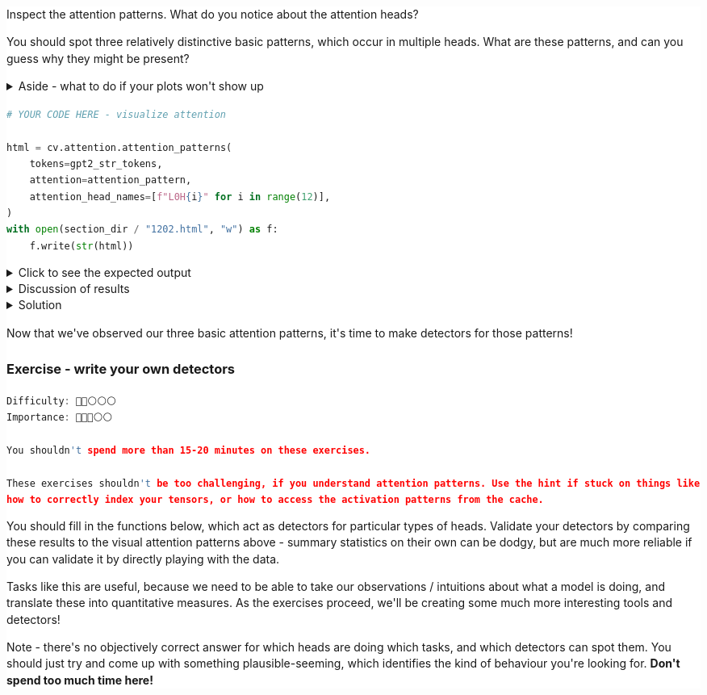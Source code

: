 Inspect the attention patterns. What do you notice about the attention heads?

You should spot three relatively distinctive basic patterns, which occur in multiple heads. What are these patterns, and can you guess why they might be present?

<details><summary>Aside - what to do if your plots won't show up</summary></details>


```python
# YOUR CODE HERE - visualize attention

html = cv.attention.attention_patterns(
    tokens=gpt2_str_tokens,
    attention=attention_pattern,
    attention_head_names=[f"L0H{i}" for i in range(12)],
)
with open(section_dir / "1202.html", "w") as f:
    f.write(str(html))
```


<details><summary>Click to see the expected output</summary></details>


<details><summary>Discussion of results </summary></details>


<details><summary>Solution</summary></details>


Now that we've observed our three basic attention patterns, it's time to make detectors for those patterns!


### Exercise - write your own detectors

```c
Difficulty: 🔴🔴⚪⚪⚪
Importance: 🔵🔵🔵⚪⚪

You shouldn't spend more than 15-20 minutes on these exercises.

These exercises shouldn't be too challenging, if you understand attention patterns. Use the hint if stuck on things like how to correctly index your tensors, or how to access the activation patterns from the cache.
```

You should fill in the functions below, which act as detectors for particular types of heads. Validate your detectors by comparing these results to the visual attention patterns above - summary statistics on their own can be dodgy, but are much more reliable if you can validate it by directly playing with the data.

Tasks like this are useful, because we need to be able to take our observations / intuitions about what a model is doing, and translate these into quantitative measures. As the exercises proceed, we'll be creating some much more interesting tools and detectors!

Note - there's no objectively correct answer for which heads are doing which tasks, and which detectors can spot them. You should just try and come up with something plausible-seeming, which identifies the kind of behaviour you're looking for. **Don't spend too much time here!**
